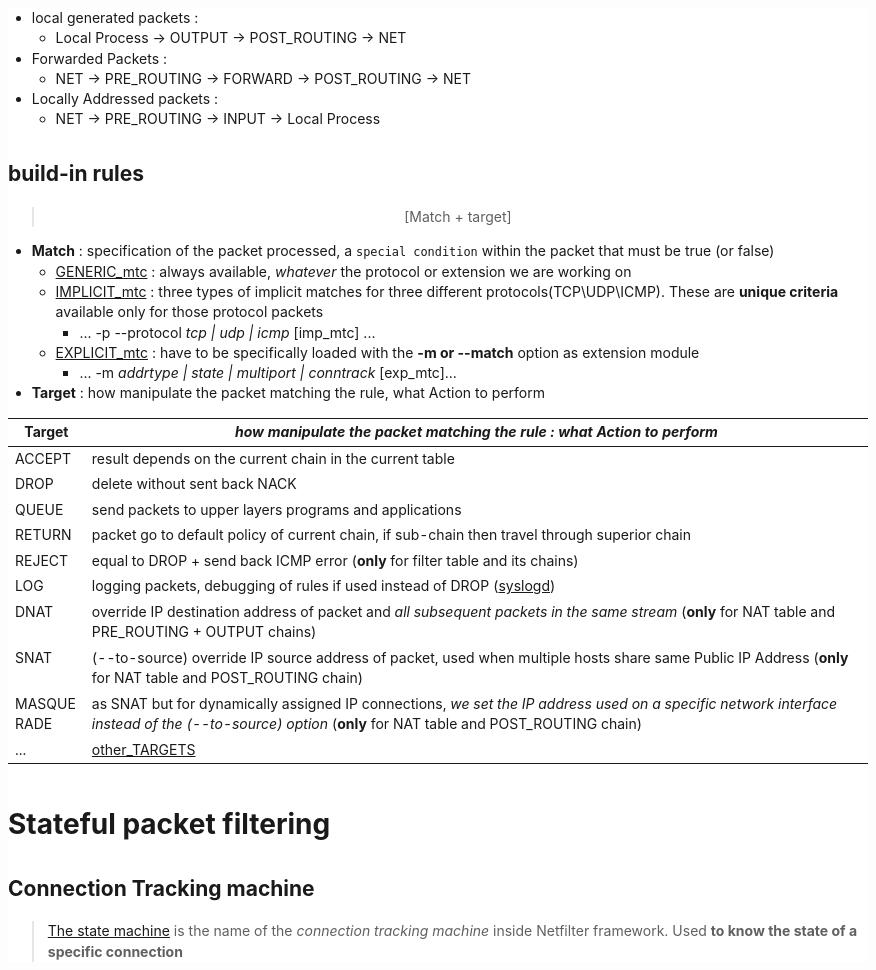 - local generated packets : 
  - Local Process -> OUTPUT -> POST_ROUTING -> NET
- Forwarded Packets :
  -  NET -> PRE_ROUTING -> FORWARD -> POST_ROUTING -> NET 
- Locally Addressed packets :
  -  NET -> PRE_ROUTING -> INPUT -> Local Process

## build-in rules

> <center>[Match + target]</center>
- **Match** : specification of the packet processed, a `special condition` within the packet that must be true (or false)
  - [GENERIC_mtc](https://www.frozentux.net/iptables-tutorial/iptables-tutorial.html#GENERICMATCHES) : always available, *whatever* the protocol or extension we are working on
  - [IMPLICIT_mtc](https://www.frozentux.net/iptables-tutorial/iptables-tutorial.html#IMPLICITMATCHES) : three types of implicit matches for three different protocols(TCP\UDP\ICMP). These are **unique criteria** available only for those protocol packets 
    - ... -p --protocol *tcp | udp | icmp* [imp_mtc] ...
  - [EXPLICIT_mtc](https://www.frozentux.net/iptables-tutorial/iptables-tutorial.html#EXPLICITMATCHES) : have to be specifically loaded with the **-m or --match** option as extension module 
    - ... -m *addrtype | state | multiport | conntrack* [exp_mtc]... 
- **Target** : how manipulate the packet matching the rule, what Action to perform 

|**Target**|*how manipulate the packet matching the rule : what Action to perform*|
|--|--|
|ACCEPT| result depends on the current chain in the current table|
  | DROP | delete without sent back NACK |
  | QUEUE |  send packets to upper layers programs and applications|
  | RETURN | packet go to default policy of current chain, if sub-chain then travel through superior chain
  | REJECT | equal to DROP + send back ICMP error (**only** for filter table and its chains) 
  | LOG | logging packets, debugging of rules if used instead of DROP ([syslogd](https://linux.die.net/man/8/syslogd))
  | DNAT | override IP destination address of packet and *all subsequent packets in the same stream* (**only** for NAT table and PRE_ROUTING + OUTPUT chains) 
  | SNAT | (--to-source) override IP source address of packet, used when multiple hosts share same Public IP Address (**only** for NAT table and POST_ROUTING chain)
  | MASQUERADE | as SNAT but for dynamically assigned IP connections, *we set the IP address used on a specific network interface instead of the (--to-source) option* (**only** for NAT table and POST_ROUTING chain)
  | ... | [other_TARGETS](https://www.frozentux.net/iptables-tutorial/iptables-tutorial.html#TARGETS)

# Stateful packet filtering 

## Connection Tracking machine 
> [The state machine](https://www.frozentux.net/iptables-tutorial/iptables-tutorial.html#STATEMACHINE) is the name of the *connection tracking machine* inside Netfilter framework. Used **to know the state of a specific connection**
